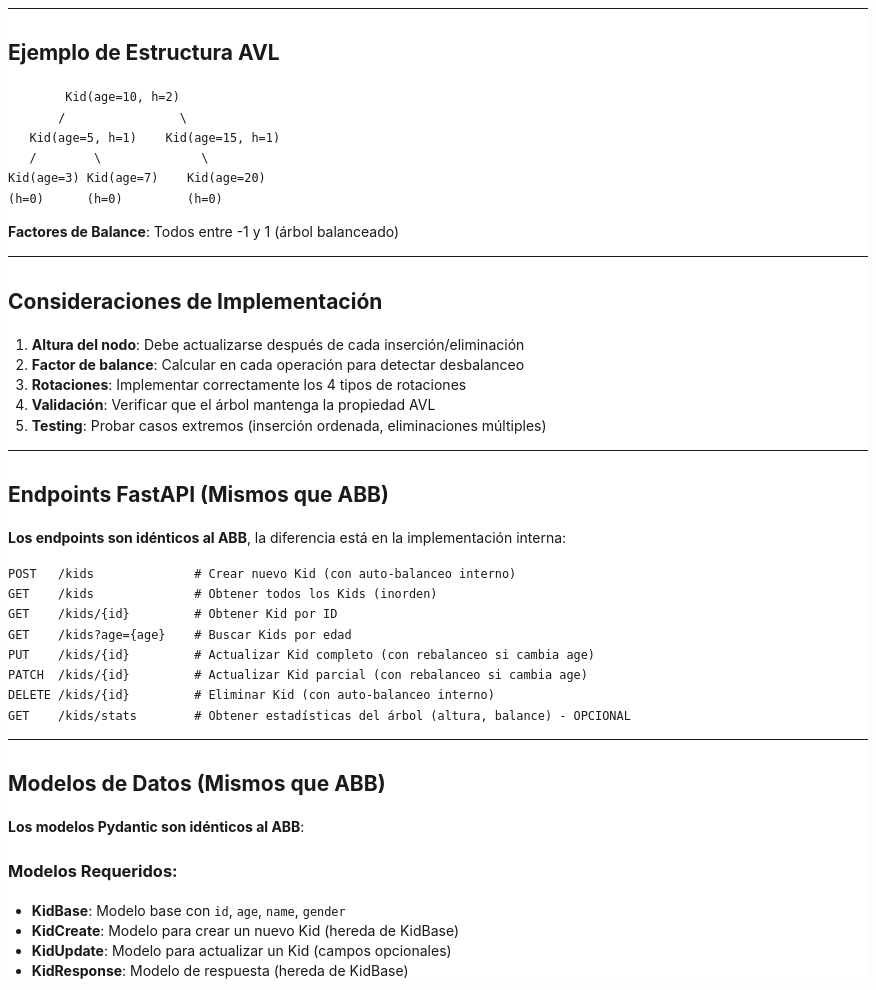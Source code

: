 
---

## Ejemplo de Estructura AVL

```
        Kid(age=10, h=2)
       /                \
   Kid(age=5, h=1)    Kid(age=15, h=1)
   /        \              \
Kid(age=3) Kid(age=7)    Kid(age=20)
(h=0)      (h=0)         (h=0)
```

**Factores de Balance**: Todos entre -1 y 1 (árbol balanceado)

---

## Consideraciones de Implementación

1. **Altura del nodo**: Debe actualizarse después de cada inserción/eliminación
2. **Factor de balance**: Calcular en cada operación para detectar desbalanceo
3. **Rotaciones**: Implementar correctamente los 4 tipos de rotaciones
4. **Validación**: Verificar que el árbol mantenga la propiedad AVL
5. **Testing**: Probar casos extremos (inserción ordenada, eliminaciones múltiples)

---

## Endpoints FastAPI (Mismos que ABB)

**Los endpoints son idénticos al ABB**, la diferencia está en la implementación interna:

```
POST   /kids              # Crear nuevo Kid (con auto-balanceo interno)
GET    /kids              # Obtener todos los Kids (inorden)
GET    /kids/{id}         # Obtener Kid por ID
GET    /kids?age={age}    # Buscar Kids por edad
PUT    /kids/{id}         # Actualizar Kid completo (con rebalanceo si cambia age)
PATCH  /kids/{id}         # Actualizar Kid parcial (con rebalanceo si cambia age)
DELETE /kids/{id}         # Eliminar Kid (con auto-balanceo interno)
GET    /kids/stats        # Obtener estadísticas del árbol (altura, balance) - OPCIONAL
```

---

## Modelos de Datos (Mismos que ABB)

**Los modelos Pydantic son idénticos al ABB**:

### Modelos Requeridos:
- **KidBase**: Modelo base con `id`, `age`, `name`, `gender`
- **KidCreate**: Modelo para crear un nuevo Kid (hereda de KidBase)
- **KidUpdate**: Modelo para actualizar un Kid (campos opcionales)
- **KidResponse**: Modelo de respuesta (hereda de KidBase)
